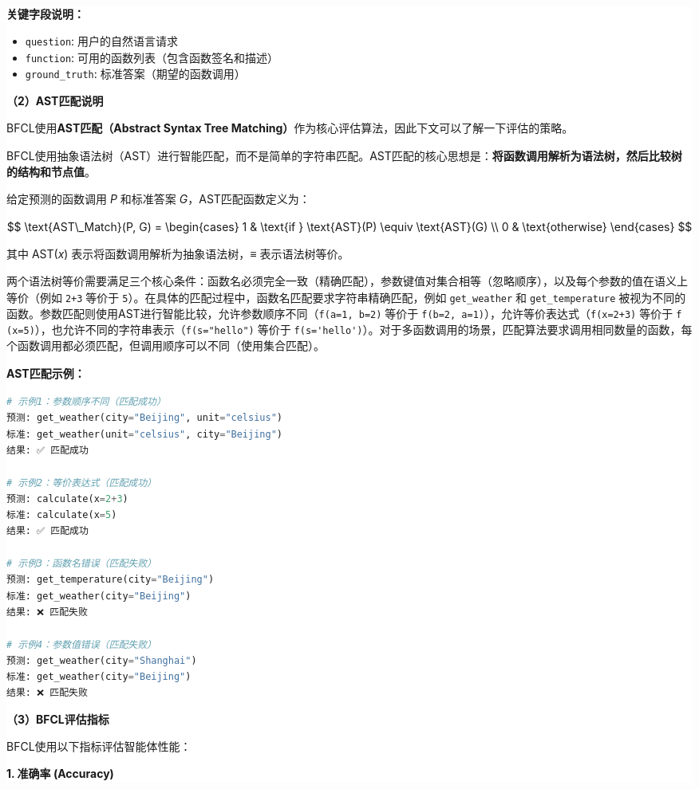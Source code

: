 <strong>关键字段说明：</strong>

- `question`: 用户的自然语言请求
- `function`: 可用的函数列表（包含函数签名和描述）
- `ground_truth`: 标准答案（期望的函数调用）

<strong>（2）AST匹配说明</strong>

BFCL使用<strong>AST匹配（Abstract Syntax Tree Matching）</strong>作为核心评估算法，因此下文可以了解一下评估的策略。

BFCL使用抽象语法树（AST）进行智能匹配，而不是简单的字符串匹配。AST匹配的核心思想是：<strong>将函数调用解析为语法树，然后比较树的结构和节点值</strong>。

给定预测的函数调用 $P$ 和标准答案 $G$，AST匹配函数定义为：

$$
\text{AST\_Match}(P, G) = \begin{cases}
1 & \text{if } \text{AST}(P) \equiv \text{AST}(G) \\
0 & \text{otherwise}
\end{cases}
$$

其中 $\text{AST}(x)$ 表示将函数调用解析为抽象语法树，$\equiv$ 表示语法树等价。

两个语法树等价需要满足三个核心条件：函数名必须完全一致（精确匹配），参数键值对集合相等（忽略顺序），以及每个参数的值在语义上等价（例如 `2+3` 等价于 `5`）。在具体的匹配过程中，函数名匹配要求字符串精确匹配，例如 `get_weather` 和 `get_temperature` 被视为不同的函数。参数匹配则使用AST进行智能比较，允许参数顺序不同（`f(a=1, b=2)` 等价于 `f(b=2, a=1)`），允许等价表达式（`f(x=2+3)` 等价于 `f(x=5)`），也允许不同的字符串表示（`f(s="hello")` 等价于 `f(s='hello')`）。对于多函数调用的场景，匹配算法要求调用相同数量的函数，每个函数调用都必须匹配，但调用顺序可以不同（使用集合匹配）。

<strong>AST匹配示例：</strong>

```python
# 示例1：参数顺序不同（匹配成功）
预测: get_weather(city="Beijing", unit="celsius")
标准: get_weather(unit="celsius", city="Beijing")
结果: ✅ 匹配成功

# 示例2：等价表达式（匹配成功）
预测: calculate(x=2+3)
标准: calculate(x=5)
结果: ✅ 匹配成功

# 示例3：函数名错误（匹配失败）
预测: get_temperature(city="Beijing")
标准: get_weather(city="Beijing")
结果: ❌ 匹配失败

# 示例4：参数值错误（匹配失败）
预测: get_weather(city="Shanghai")
标准: get_weather(city="Beijing")
结果: ❌ 匹配失败
```

<strong>（3）BFCL评估指标</strong>

BFCL使用以下指标评估智能体性能：

<strong>1. 准确率 (Accuracy)</strong>
